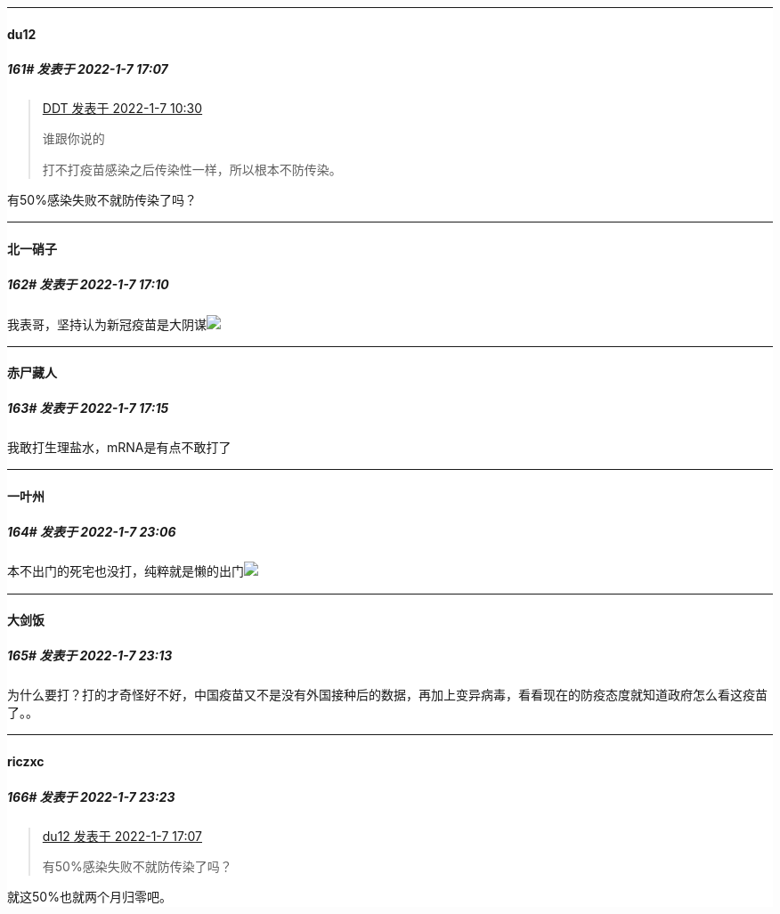 

*****

####  du12  
##### 161#       发表于 2022-1-7 17:07

<blockquote><a href="httphttps://bbs.saraba1st.com/2b/forum.php?mod=redirect&amp;goto=findpost&amp;pid=54196236&amp;ptid=2045843" target="_blank">DDT 发表于 2022-1-7 10:30</a>

谁跟你说的

打不打疫苗感染之后传染性一样，所以根本不防传染。</blockquote>
有50%感染失败不就防传染了吗？

*****

####  北一硝子  
##### 162#       发表于 2022-1-7 17:10

我表哥，坚持认为新冠疫苗是大阴谋<img src="https://static.saraba1st.com/image/smiley/face2017/068.png" referrerpolicy="no-referrer">

*****

####  赤尸藏人  
##### 163#       发表于 2022-1-7 17:15

我敢打生理盐水，mRNA是有点不敢打了



*****

####  一叶州  
##### 164#       发表于 2022-1-7 23:06

本不出门的死宅也没打，纯粹就是懒的出门<img src="https://static.saraba1st.com/image/smiley/face2017/043.png" referrerpolicy="no-referrer">

*****

####  大剑饭  
##### 165#       发表于 2022-1-7 23:13

为什么要打？打的才奇怪好不好，中国疫苗又不是没有外国接种后的数据，再加上变异病毒，看看现在的防疫态度就知道政府怎么看这疫苗了。。

*****

####  riczxc  
##### 166#       发表于 2022-1-7 23:23

<blockquote><a href="httphttps://bbs.saraba1st.com/2b/forum.php?mod=redirect&amp;goto=findpost&amp;pid=54201272&amp;ptid=2045843" target="_blank">du12 发表于 2022-1-7 17:07</a>

有50%感染失败不就防传染了吗？</blockquote>
就这50%也就两个月归零吧。
